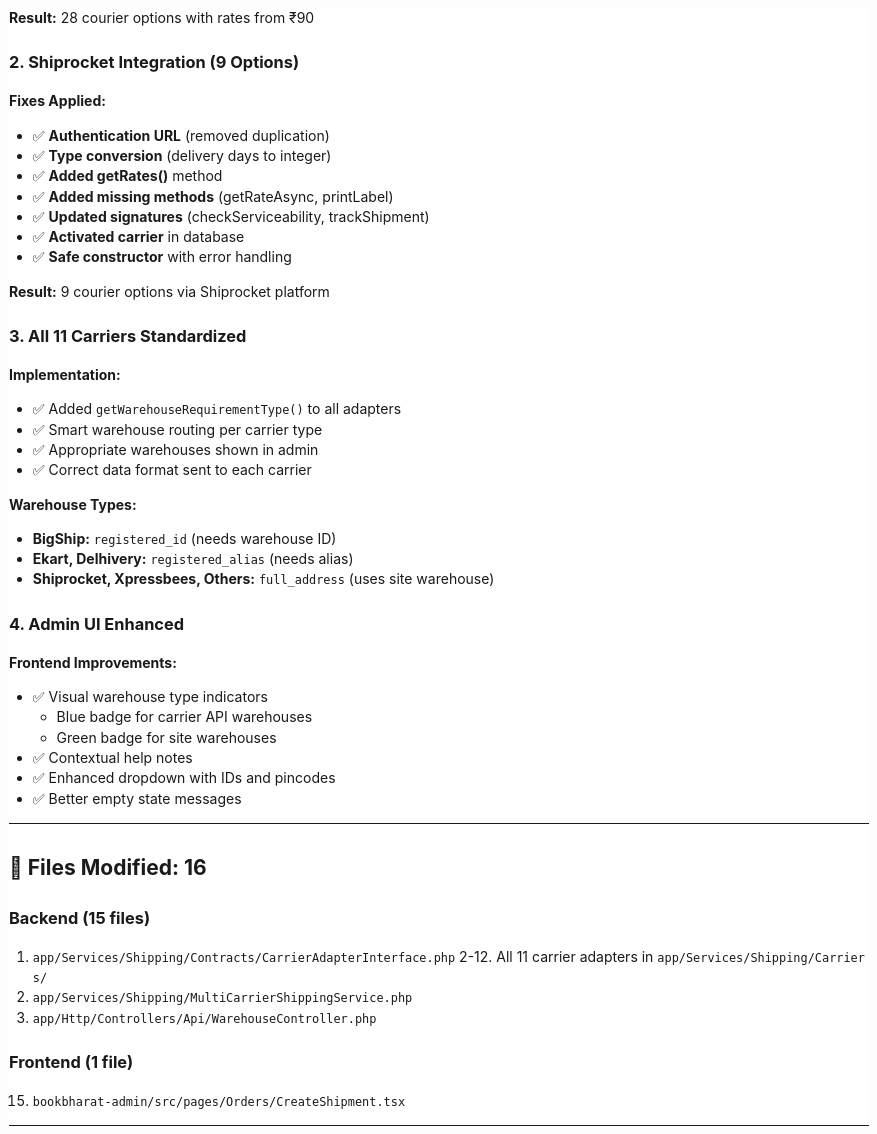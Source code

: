 **Result:** 28 courier options with rates from ₹90

### 2. Shiprocket Integration (9 Options)

**Fixes Applied:**
- ✅ **Authentication URL** (removed duplication)
- ✅ **Type conversion** (delivery days to integer)
- ✅ **Added getRates()** method
- ✅ **Added missing methods** (getRateAsync, printLabel)
- ✅ **Updated signatures** (checkServiceability, trackShipment)
- ✅ **Activated carrier** in database
- ✅ **Safe constructor** with error handling

**Result:** 9 courier options via Shiprocket platform

### 3. All 11 Carriers Standardized

**Implementation:**
- ✅ Added `getWarehouseRequirementType()` to all adapters
- ✅ Smart warehouse routing per carrier type
- ✅ Appropriate warehouses shown in admin
- ✅ Correct data format sent to each carrier

**Warehouse Types:**
- **BigShip:** `registered_id` (needs warehouse ID)
- **Ekart, Delhivery:** `registered_alias` (needs alias)
- **Shiprocket, Xpressbees, Others:** `full_address` (uses site warehouse)

### 4. Admin UI Enhanced

**Frontend Improvements:**
- ✅ Visual warehouse type indicators
  - Blue badge for carrier API warehouses
  - Green badge for site warehouses
- ✅ Contextual help notes
- ✅ Enhanced dropdown with IDs and pincodes
- ✅ Better empty state messages

---

## 📁 Files Modified: 16

### Backend (15 files)
1. `app/Services/Shipping/Contracts/CarrierAdapterInterface.php`
2-12. All 11 carrier adapters in `app/Services/Shipping/Carriers/`
13. `app/Services/Shipping/MultiCarrierShippingService.php`
14. `app/Http/Controllers/Api/WarehouseController.php`

### Frontend (1 file)
15. `bookbharat-admin/src/pages/Orders/CreateShipment.tsx`

---
